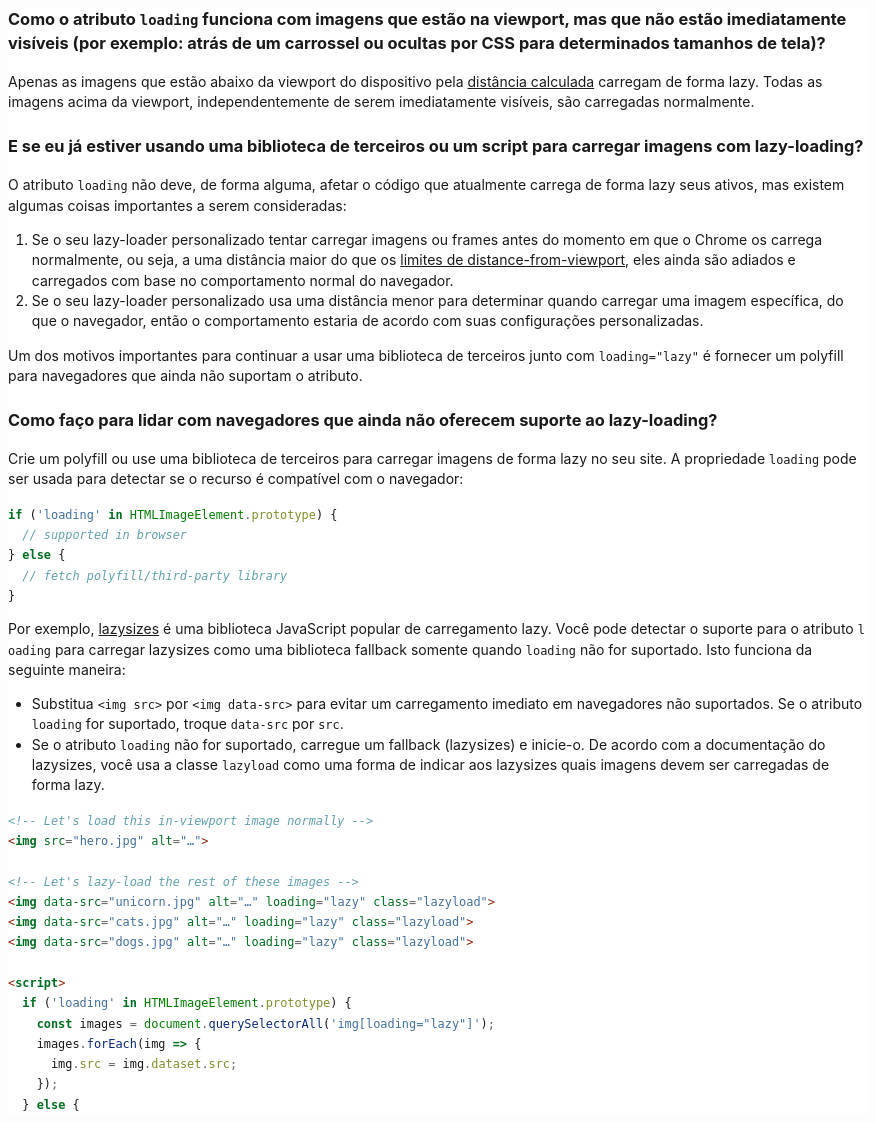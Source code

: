 ### Como o atributo `loading` funciona com imagens que estão na viewport, mas que não estão imediatamente visíveis (por exemplo: atrás de um carrossel ou ocultas por CSS para determinados tamanhos de tela)?

Apenas as imagens que estão abaixo da viewport do dispositivo pela [distância calculada](#distance-from-viewport-thresholds) carregam de forma lazy. Todas as imagens acima da viewport, independentemente de serem imediatamente visíveis, são carregadas normalmente.

### E se eu já estiver usando uma biblioteca de terceiros ou um script para carregar imagens com lazy-loading?

O atributo `loading` não deve, de forma alguma, afetar o código que atualmente carrega de forma lazy seus ativos, mas existem algumas coisas importantes a serem consideradas:

1. Se o seu lazy-loader personalizado tentar carregar imagens ou frames antes do momento em que o Chrome os carrega normalmente, ou seja, a uma distância maior do que os [limites de distance-from-viewport](#distance-from-viewport-thresholds), eles ainda são adiados e carregados com base no comportamento normal do navegador.
2. Se o seu lazy-loader personalizado usa uma distância menor para determinar quando carregar uma imagem específica, do que o navegador, então o comportamento estaria de acordo com suas configurações personalizadas.

Um dos motivos importantes para continuar a usar uma biblioteca de terceiros junto com `loading="lazy"` é fornecer um polyfill para navegadores que ainda não suportam o atributo.

### Como faço para lidar com navegadores que ainda não oferecem suporte ao lazy-loading?

Crie um polyfill ou use uma biblioteca de terceiros para carregar imagens de forma lazy no seu site. A propriedade `loading` pode ser usada para detectar se o recurso é compatível com o navegador:

```js
if ('loading' in HTMLImageElement.prototype) {
  // supported in browser
} else {
  // fetch polyfill/third-party library
}
```

Por exemplo, [lazysizes](https://github.com/aFarkas/lazysizes) é uma biblioteca JavaScript popular de carregamento lazy. Você pode detectar o suporte para o atributo `loading` para carregar lazysizes como uma biblioteca fallback somente quando `loading` não for suportado. Isto funciona da seguinte maneira:

- Substitua `<img src>` por `<img data-src>` para evitar um carregamento imediato em navegadores não suportados. Se o atributo `loading` for suportado, troque `data-src` por `src`.
- Se o atributo `loading` não for suportado, carregue um fallback (lazysizes) e inicie-o. De acordo com a documentação do lazysizes, você usa a classe `lazyload` como uma forma de indicar aos lazysizes quais imagens devem ser carregadas de forma lazy.

```html
<!-- Let's load this in-viewport image normally -->
<img src="hero.jpg" alt="…">

<!-- Let's lazy-load the rest of these images -->
<img data-src="unicorn.jpg" alt="…" loading="lazy" class="lazyload">
<img data-src="cats.jpg" alt="…" loading="lazy" class="lazyload">
<img data-src="dogs.jpg" alt="…" loading="lazy" class="lazyload">

<script>
  if ('loading' in HTMLImageElement.prototype) {
    const images = document.querySelectorAll('img[loading="lazy"]');
    images.forEach(img => {
      img.src = img.dataset.src;
    });
  } else {
```